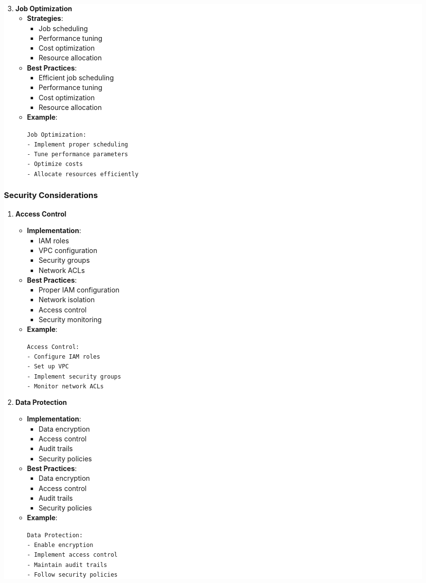 3. **Job Optimization**
   - **Strategies**:
     - Job scheduling
     - Performance tuning
     - Cost optimization
     - Resource allocation
   - **Best Practices**:
     - Efficient job scheduling
     - Performance tuning
     - Cost optimization
     - Resource allocation
   - **Example**:
     ```
     Job Optimization:
     - Implement proper scheduling
     - Tune performance parameters
     - Optimize costs
     - Allocate resources efficiently
     ```

### Security Considerations

1. **Access Control**
   - **Implementation**:
     - IAM roles
     - VPC configuration
     - Security groups
     - Network ACLs
   - **Best Practices**:
     - Proper IAM configuration
     - Network isolation
     - Access control
     - Security monitoring
   - **Example**:
     ```
     Access Control:
     - Configure IAM roles
     - Set up VPC
     - Implement security groups
     - Monitor network ACLs
     ```

2. **Data Protection**
   - **Implementation**:
     - Data encryption
     - Access control
     - Audit trails
     - Security policies
   - **Best Practices**:
     - Data encryption
     - Access control
     - Audit trails
     - Security policies
   - **Example**:
     ```
     Data Protection:
     - Enable encryption
     - Implement access control
     - Maintain audit trails
     - Follow security policies
     ```
